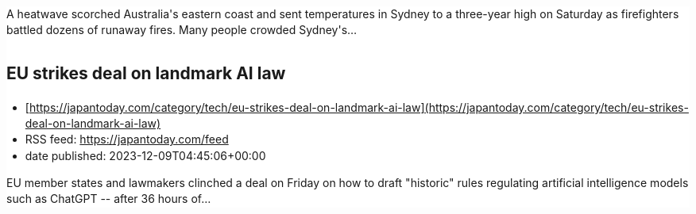 A heatwave scorched Australia's eastern coast and sent temperatures in Sydney to a three-year high on Saturday as firefighters battled dozens of runaway fires.
Many people crowded Sydney's…

## EU strikes deal on landmark AI law
 - [https://japantoday.com/category/tech/eu-strikes-deal-on-landmark-ai-law](https://japantoday.com/category/tech/eu-strikes-deal-on-landmark-ai-law)
 - RSS feed: https://japantoday.com/feed
 - date published: 2023-12-09T04:45:06+00:00

EU member states and lawmakers clinched a deal on Friday on how to draft &quot;historic&quot; rules regulating artificial intelligence models such as ChatGPT -- after 36 hours of…

